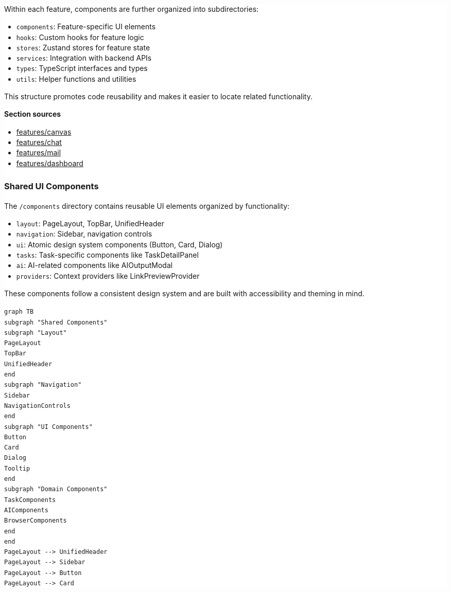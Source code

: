 Within each feature, components are further organized into subdirectories:
- `components`: Feature-specific UI elements
- `hooks`: Custom hooks for feature logic
- `stores`: Zustand stores for feature state
- `services`: Integration with backend APIs
- `types`: TypeScript interfaces and types
- `utils`: Helper functions and utilities

This structure promotes code reusability and makes it easier to locate related functionality.

**Section sources**
- [features/canvas](file://src/features/canvas#L1-L10)
- [features/chat](file://src/features/chat#L1-L10)
- [features/mail](file://src/features/mail#L1-L10)
- [features/dashboard](file://src/features/dashboard#L1-L10)

### Shared UI Components

The `/components` directory contains reusable UI elements organized by functionality:
- `layout`: PageLayout, TopBar, UnifiedHeader
- `navigation`: Sidebar, navigation controls
- `ui`: Atomic design system components (Button, Card, Dialog)
- `tasks`: Task-specific components like TaskDetailPanel
- `ai`: AI-related components like AIOutputModal
- `providers`: Context providers like LinkPreviewProvider

These components follow a consistent design system and are built with accessibility and theming in mind.

```mermaid
graph TB
subgraph "Shared Components"
subgraph "Layout"
PageLayout
TopBar
UnifiedHeader
end
subgraph "Navigation"
Sidebar
NavigationControls
end
subgraph "UI Components"
Button
Card
Dialog
Tooltip
end
subgraph "Domain Components"
TaskComponents
AIComponents
BrowserComponents
end
end
PageLayout --> UnifiedHeader
PageLayout --> Sidebar
PageLayout --> Button
PageLayout --> Card
```
